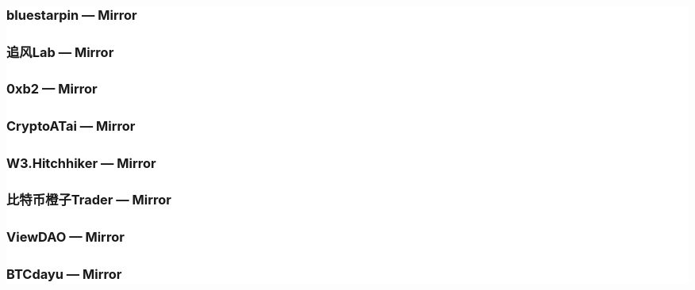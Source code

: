 





###  bluestarpin — Mirror







###  追风Lab — Mirror







###  0xb2 — Mirror







###  CryptoATai — Mirror







###  W3.Hitchhiker — Mirror









###  比特币橙子Trader — Mirror











###  ViewDAO — Mirror







###  BTCdayu — Mirror





